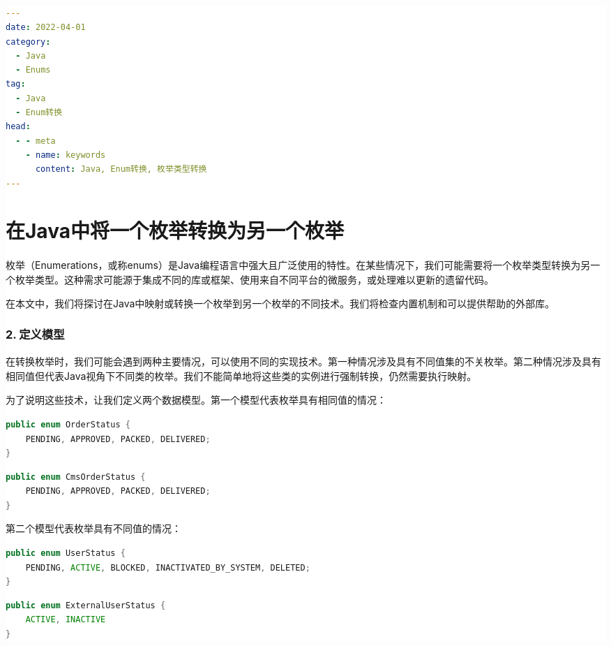 ```yaml
---
date: 2022-04-01
category:
  - Java
  - Enums
tag:
  - Java
  - Enum转换
head:
  - - meta
    - name: keywords
      content: Java, Enum转换, 枚举类型转换
---
```

# 在Java中将一个枚举转换为另一个枚举

枚举（Enumerations，或称enums）是Java编程语言中强大且广泛使用的特性。在某些情况下，我们可能需要将一个枚举类型转换为另一个枚举类型。这种需求可能源于集成不同的库或框架、使用来自不同平台的微服务，或处理难以更新的遗留代码。

在本文中，我们将探讨在Java中映射或转换一个枚举到另一个枚举的不同技术。我们将检查内置机制和可以提供帮助的外部库。

### 2. 定义模型

在转换枚举时，我们可能会遇到两种主要情况，可以使用不同的实现技术。第一种情况涉及具有不同值集的不关枚举。第二种情况涉及具有相同值但代表Java视角下不同类的枚举。我们不能简单地将这些类的实例进行强制转换，仍然需要执行映射。

为了说明这些技术，让我们定义两个数据模型。第一个模型代表枚举具有相同值的情况：

```java
public enum OrderStatus {
    PENDING, APPROVED, PACKED, DELIVERED;
}
```

```java
public enum CmsOrderStatus {
    PENDING, APPROVED, PACKED, DELIVERED;
}
```

第二个模型代表枚举具有不同值的情况：

```java
public enum UserStatus {
    PENDING, ACTIVE, BLOCKED, INACTIVATED_BY_SYSTEM, DELETED;
}
```

```java
public enum ExternalUserStatus {
    ACTIVE, INACTIVE
}
```
